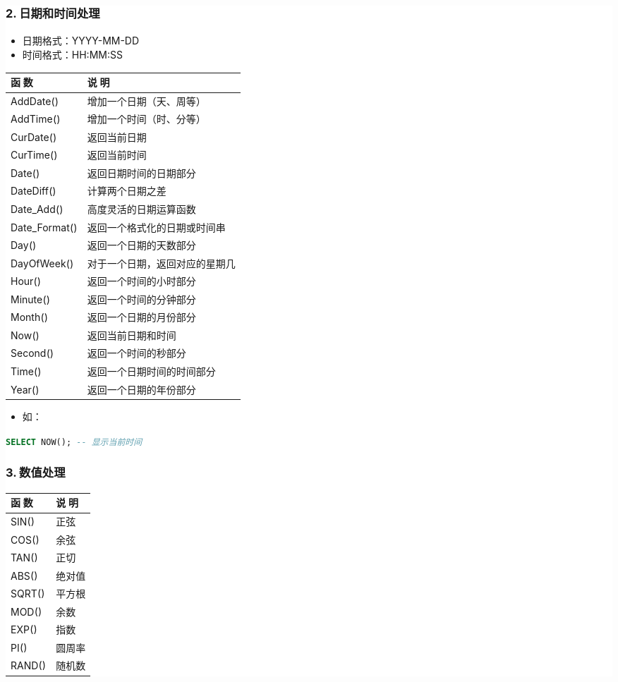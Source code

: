 ### 2. 日期和时间处理

- 日期格式：YYYY-MM-DD
- 时间格式：HH:MM:SS

| 函 数         | 说 明                          |
| :------------ | :----------------------------- |
| AddDate()     | 增加一个日期（天、周等）       |
| AddTime()     | 增加一个时间（时、分等）       |
| CurDate()     | 返回当前日期                   |
| CurTime()     | 返回当前时间                   |
| Date()        | 返回日期时间的日期部分         |
| DateDiff()    | 计算两个日期之差               |
| Date_Add()    | 高度灵活的日期运算函数         |
| Date_Format() | 返回一个格式化的日期或时间串   |
| Day()         | 返回一个日期的天数部分         |
| DayOfWeek()   | 对于一个日期，返回对应的星期几 |
| Hour()        | 返回一个时间的小时部分         |
| Minute()      | 返回一个时间的分钟部分         |
| Month()       | 返回一个日期的月份部分         |
| Now()         | 返回当前日期和时间             |
| Second()      | 返回一个时间的秒部分           |
| Time()        | 返回一个日期时间的时间部分     |
| Year()        | 返回一个日期的年份部分         |

- 如：

```sql
SELECT NOW(); -- 显示当前时间
```

### 3. 数值处理

| 函 数  | 说 明  |
| :----- | :----- |
| SIN()  | 正弦   |
| COS()  | 余弦   |
| TAN()  | 正切   |
| ABS()  | 绝对值 |
| SQRT() | 平方根 |
| MOD()  | 余数   |
| EXP()  | 指数   |
| PI()   | 圆周率 |
| RAND() | 随机数 |
